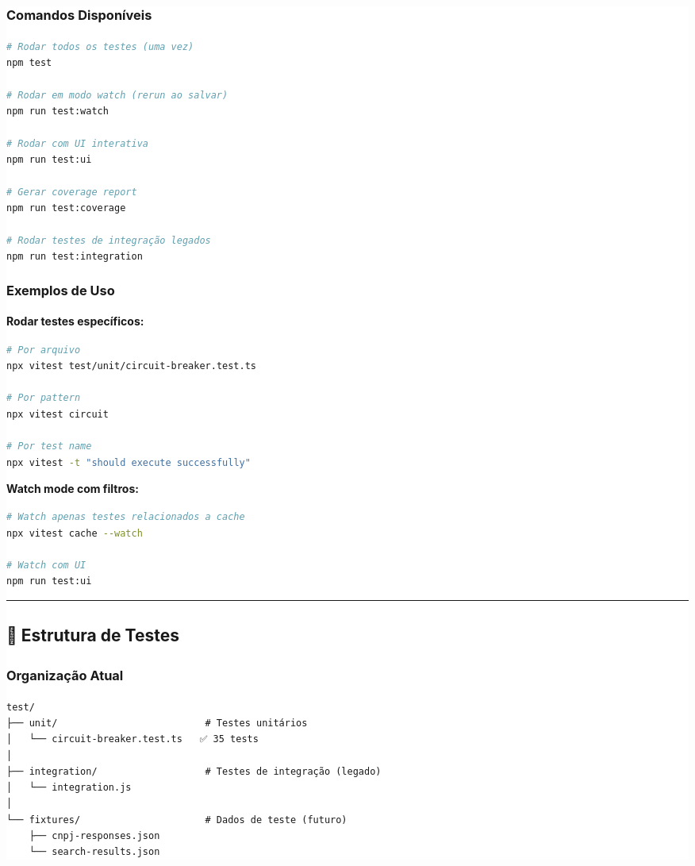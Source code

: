 ### Comandos Disponíveis

```bash
# Rodar todos os testes (uma vez)
npm test

# Rodar em modo watch (rerun ao salvar)
npm run test:watch

# Rodar com UI interativa
npm run test:ui

# Gerar coverage report
npm run test:coverage

# Rodar testes de integração legados
npm run test:integration
```

### Exemplos de Uso

**Rodar testes específicos:**
```bash
# Por arquivo
npx vitest test/unit/circuit-breaker.test.ts

# Por pattern
npx vitest circuit

# Por test name
npx vitest -t "should execute successfully"
```

**Watch mode com filtros:**
```bash
# Watch apenas testes relacionados a cache
npx vitest cache --watch

# Watch com UI
npm run test:ui
```

---

## 📁 Estrutura de Testes

### Organização Atual

```
test/
├── unit/                          # Testes unitários
│   └── circuit-breaker.test.ts   ✅ 35 tests
│
├── integration/                   # Testes de integração (legado)
│   └── integration.js
│
└── fixtures/                      # Dados de teste (futuro)
    ├── cnpj-responses.json
    └── search-results.json
```
